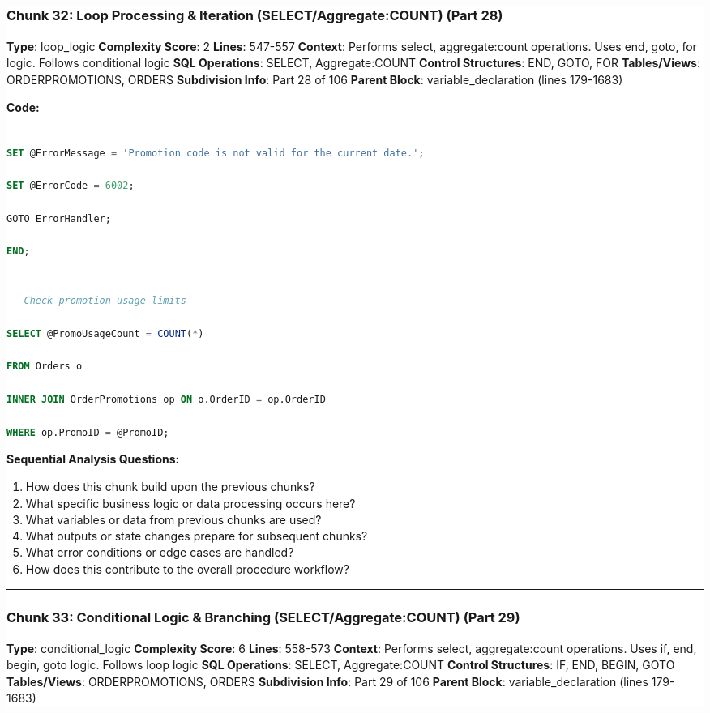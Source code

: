 
### Chunk 32: Loop Processing & Iteration (SELECT/Aggregate:COUNT) (Part 28)
**Type**: loop_logic
**Complexity Score**: 2
**Lines**: 547-557
**Context**: Performs select, aggregate:count operations. Uses end, goto, for logic. Follows conditional logic
**SQL Operations**: SELECT, Aggregate:COUNT
**Control Structures**: END, GOTO, FOR
**Tables/Views**: ORDERPROMOTIONS, ORDERS
**Subdivision Info**: Part 28 of 106
**Parent Block**: variable_declaration (lines 179-1683)

**Code:**
```sql
                                                                                                                            SET @ErrorMessage = 'Promotion code is not valid for the current date.';
                                                                                                                                SET @ErrorCode = 6002;
                                                                                                                                GOTO ErrorHandler;
                                                                                                                            END;

                                                                                                                            -- Check promotion usage limits
                                                                                                                            SELECT @PromoUsageCount = COUNT(*)
                                                                                                                            FROM Orders o
                                                                                                                            INNER JOIN OrderPromotions op ON o.OrderID = op.OrderID
                                                                                                                            WHERE op.PromoID = @PromoID;

```

**Sequential Analysis Questions:**
1. How does this chunk build upon the previous chunks?
2. What specific business logic or data processing occurs here?
3. What variables or data from previous chunks are used?
4. What outputs or state changes prepare for subsequent chunks?
5. What error conditions or edge cases are handled?
6. How does this contribute to the overall procedure workflow?

---

### Chunk 33: Conditional Logic & Branching (SELECT/Aggregate:COUNT) (Part 29)
**Type**: conditional_logic
**Complexity Score**: 6
**Lines**: 558-573
**Context**: Performs select, aggregate:count operations. Uses if, end, begin, goto logic. Follows loop logic
**SQL Operations**: SELECT, Aggregate:COUNT
**Control Structures**: IF, END, BEGIN, GOTO
**Tables/Views**: ORDERPROMOTIONS, ORDERS
**Subdivision Info**: Part 29 of 106
**Parent Block**: variable_declaration (lines 179-1683)
